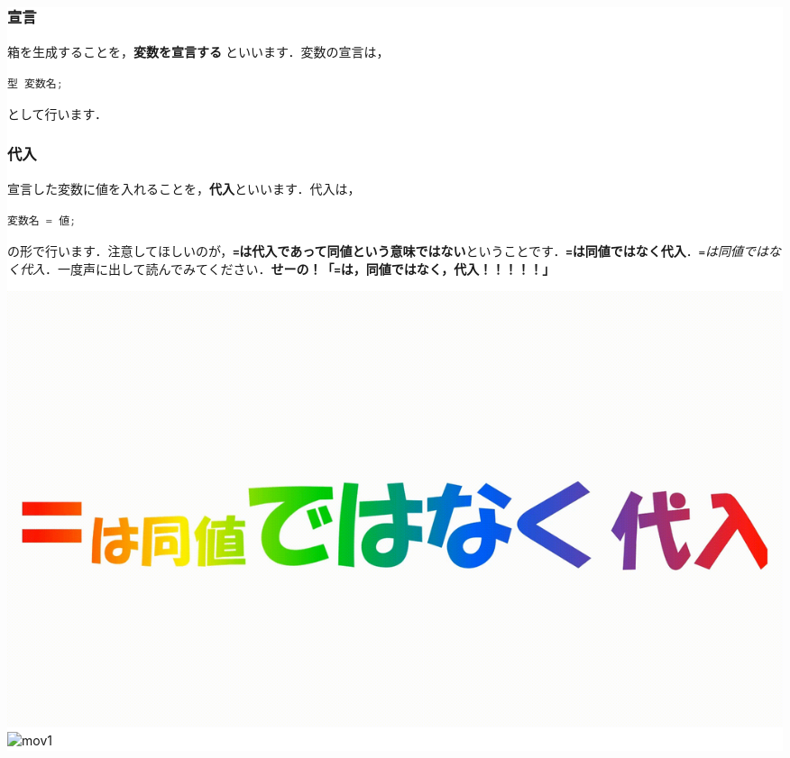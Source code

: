 ### 宣言
箱を生成することを，**変数を宣言する** といいます．変数の宣言は，
```cpp
型 変数名;
```
として行います．

### 代入
宣言した変数に値を入れることを，**代入**といいます．代入は，
```cpp
変数名 = 値;
```
の形で行います．注意してほしいのが，**`=`は代入であって同値という意味ではない**ということです．**`=`は同値ではなく代入**．*`=`は同値ではなく代入*．一度声に出して読んでみてください．**せーの！「`=`は，同値ではなく，代入！！！！！」**

![mov0](img/mov0.gif)
![mov1](img/mov1.gif)